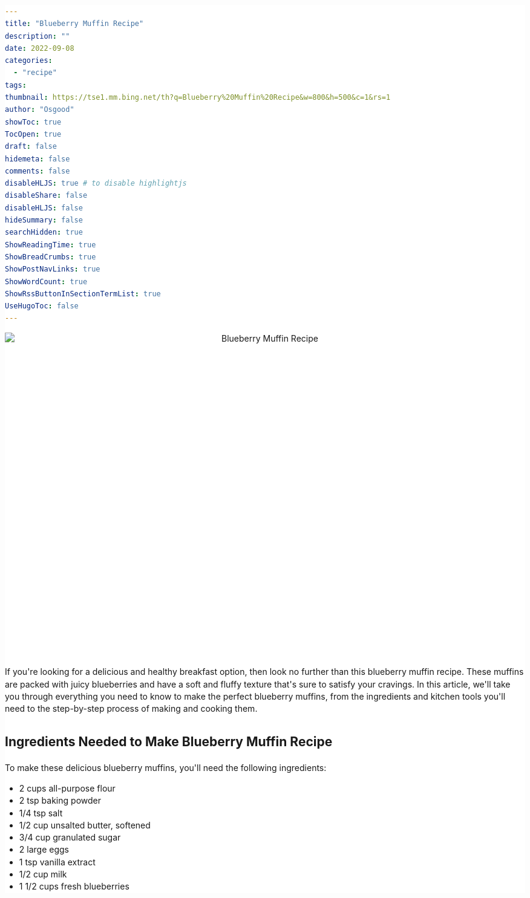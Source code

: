 ```yaml
---
title: "Blueberry Muffin Recipe"
description: ""
date: 2022-09-08
categories:
  - "recipe" 
tags: 
thumbnail: https://tse1.mm.bing.net/th?q=Blueberry%20Muffin%20Recipe&w=800&h=500&c=1&rs=1
author: "Osgood"
showToc: true
TocOpen: true
draft: false
hidemeta: false
comments: false
disableHLJS: true # to disable highlightjs
disableShare: false
disableHLJS: false
hideSummary: false
searchHidden: true
ShowReadingTime: true
ShowBreadCrumbs: true
ShowPostNavLinks: true
ShowWordCount: true
ShowRssButtonInSectionTermList: true
UseHugoToc: false
---
```


<center>
	<img src="https://tse1.mm.bing.net/th?q=Blueberry%20Muffin%20Recipe&w=800&h=500&c=1&rs=1" alt="Blueberry Muffin Recipe" width="800" height="500" style="display: block; width: 100%; height: auto">
</center>

<p>If you're looking for a delicious and healthy breakfast option, then look no further than this blueberry muffin recipe. These muffins are packed with juicy blueberries and have a soft and fluffy texture that's sure to satisfy your cravings. In this article, we'll take you through everything you need to know to make the perfect blueberry muffins, from the ingredients and kitchen tools you'll need to the step-by-step process of making and cooking them.</p>

<h2>Ingredients Needed to Make Blueberry Muffin Recipe</h2>

<p>To make these delicious blueberry muffins, you'll need the following ingredients:</p>

<ul>
  <li>2 cups all-purpose flour</li>
  <li>2 tsp baking powder</li>
  <li>1/4 tsp salt</li>
  <li>1/2 cup unsalted butter, softened</li>
  <li>3/4 cup granulated sugar</li>
  <li>2 large eggs</li>
  <li>1 tsp vanilla extract</li>
  <li>1/2 cup milk</li>
  <li>1 1/2 cups fresh blueberries</li>
</ul>

